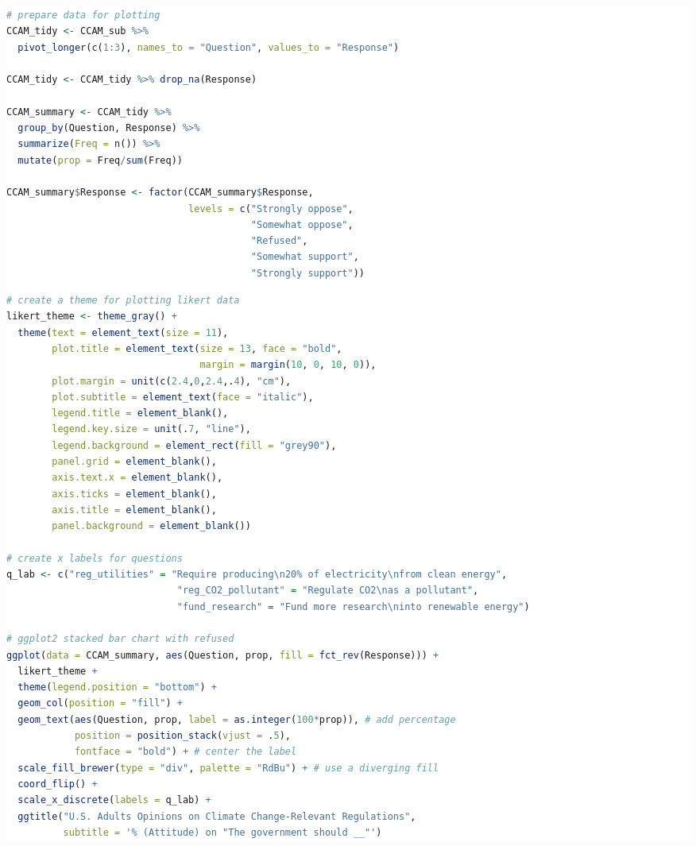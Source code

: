 

```r
# prepare data for plotting
CCAM_tidy <- CCAM_sub %>% 
  pivot_longer(c(1:3), names_to = "Question", values_to = "Response")

CCAM_tidy <- CCAM_tidy %>% drop_na(Response)

CCAM_summary <- CCAM_tidy %>%
  group_by(Question, Response) %>%
  summarize(Freq = n()) %>%
  mutate(prop = Freq/sum(Freq))

CCAM_summary$Response <- factor(CCAM_summary$Response, 
                                levels = c("Strongly oppose",
                                           "Somewhat oppose", 
                                           "Refused",
                                           "Somewhat support",
                                           "Strongly support"))
```


```r
# create a theme for plotting likert data
likert_theme <- theme_gray() +
  theme(text = element_text(size = 11),
        plot.title = element_text(size = 13, face = "bold",
                                  margin = margin(10, 0, 10, 0)), 
        plot.margin = unit(c(2.4,0,2.4,.4), "cm"),
        plot.subtitle = element_text(face = "italic"),
        legend.title = element_blank(),
        legend.key.size = unit(.7, "line"),
        legend.background = element_rect(fill = "grey90"),
        panel.grid = element_blank(),
        axis.text.x = element_blank(),
        axis.ticks = element_blank(),
        axis.title = element_blank(),
        panel.background = element_blank())

# create x labels for questions
q_lab <- c("reg_utilities" = "Require producing\n20% of electricity\nfrom clean energy",
                              "reg_CO2_pollutant" = "Regulate CO2\nas a pollutant",
                              "fund_research" = "Fund more research\ninto renewable energy")

# ggplot2 stacked bar chart with refused
ggplot(data = CCAM_summary, aes(Question, prop, fill = fct_rev(Response))) +
  likert_theme +
  theme(legend.position = "bottom") +
  geom_col(position = "fill") +
  geom_text(aes(Question, prop, label = as.integer(100*prop)), # add percentage
            position = position_stack(vjust = .5),
            fontface = "bold") + # center the label
  scale_fill_brewer(type = "div", palette = "RdBu") + # use a diverging fill
  coord_flip() +
  scale_x_discrete(labels = q_lab) +
  ggtitle("U.S. Adults Opinions on Climate Change-Relevant Regulations",
          subtitle = '% (Attitude) on "The government should __"')
```
